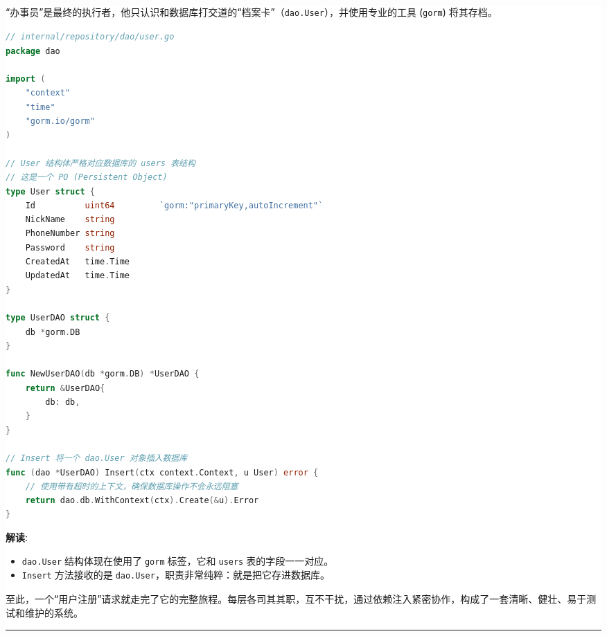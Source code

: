 “办事员”是最终的执行者，他只认识和数据库打交道的“档案卡”（`dao.User`），并使用专业的工具 (`gorm`) 将其存档。

```go
// internal/repository/dao/user.go
package dao

import (
	"context"
	"time"
	"gorm.io/gorm"
)

// User 结构体严格对应数据库的 users 表结构
// 这是一个 PO (Persistent Object)
type User struct {
	Id          uint64         `gorm:"primaryKey,autoIncrement"`
	NickName    string
	PhoneNumber string
	Password    string
	CreatedAt   time.Time
	UpdatedAt   time.Time
}

type UserDAO struct {
	db *gorm.DB
}

func NewUserDAO(db *gorm.DB) *UserDAO {
	return &UserDAO{
		db: db,
	}
}

// Insert 将一个 dao.User 对象插入数据库
func (dao *UserDAO) Insert(ctx context.Context, u User) error {
	// 使用带有超时的上下文，确保数据库操作不会永远阻塞
	return dao.db.WithContext(ctx).Create(&u).Error
}
```

**解读**:

  * `dao.User` 结构体现在使用了 `gorm` 标签，它和 `users` 表的字段一一对应。
  * `Insert` 方法接收的是 `dao.User`，职责非常纯粹：就是把它存进数据库。

至此，一个“用户注册”请求就走完了它的完整旅程。每层各司其其职，互不干扰，通过依赖注入紧密协作，构成了一套清晰、健壮、易于测试和维护的系统。

---
